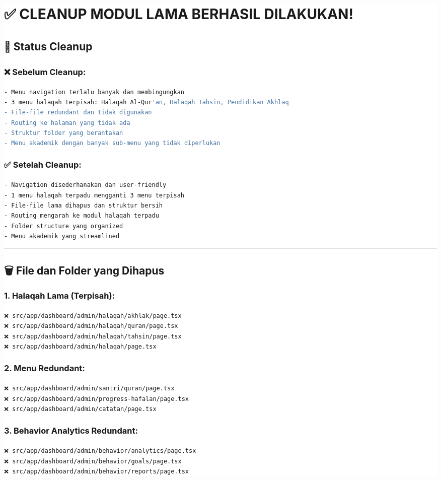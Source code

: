 # ✅ CLEANUP MODUL LAMA BERHASIL DILAKUKAN!

## 🎯 Status Cleanup

### **❌ Sebelum Cleanup:**

```bash
- Menu navigation terlalu banyak dan membingungkan
- 3 menu halaqah terpisah: Halaqah Al-Qur'an, Halaqah Tahsin, Pendidikan Akhlaq
- File-file redundant dan tidak digunakan
- Routing ke halaman yang tidak ada
- Struktur folder yang berantakan
- Menu akademik dengan banyak sub-menu yang tidak diperlukan
```

### **✅ Setelah Cleanup:**

```bash
- Navigation disederhanakan dan user-friendly
- 1 menu halaqah terpadu mengganti 3 menu terpisah
- File-file lama dihapus dan struktur bersih
- Routing mengarah ke modul halaqah terpadu
- Folder structure yang organized
- Menu akademik yang streamlined
```

---

## 🗑️ File dan Folder yang Dihapus

### **1. Halaqah Lama (Terpisah):**

```bash
❌ src/app/dashboard/admin/halaqah/akhlak/page.tsx
❌ src/app/dashboard/admin/halaqah/quran/page.tsx
❌ src/app/dashboard/admin/halaqah/tahsin/page.tsx
❌ src/app/dashboard/admin/halaqah/page.tsx
```

### **2. Menu Redundant:**

```bash
❌ src/app/dashboard/admin/santri/quran/page.tsx
❌ src/app/dashboard/admin/progress-hafalan/page.tsx
❌ src/app/dashboard/admin/catatan/page.tsx
```

### **3. Behavior Analytics Redundant:**

```bash
❌ src/app/dashboard/admin/behavior/analytics/page.tsx
❌ src/app/dashboard/admin/behavior/goals/page.tsx
❌ src/app/dashboard/admin/behavior/reports/page.tsx
```
